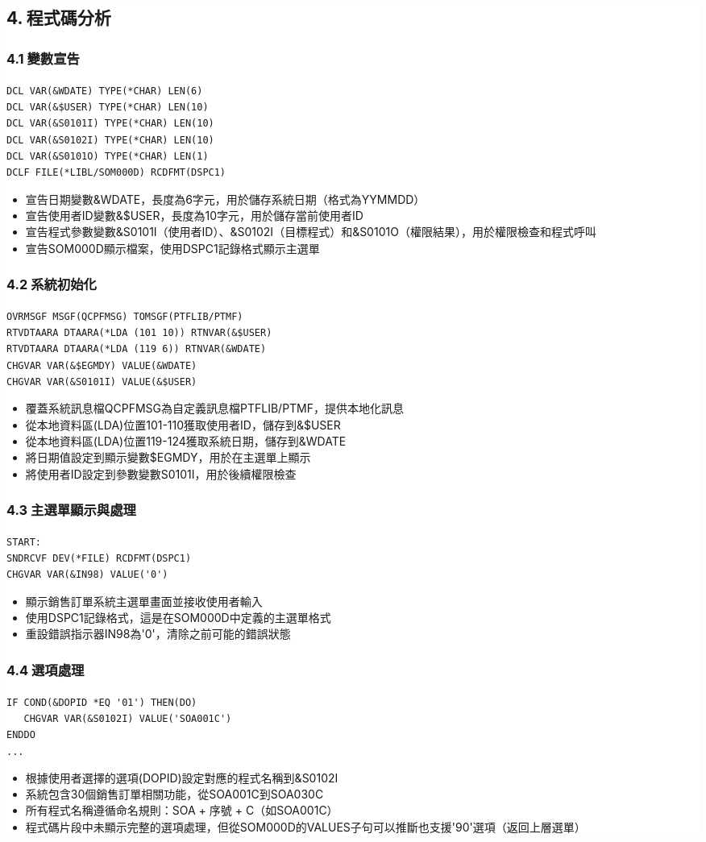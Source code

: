 ## 4. 程式碼分析

### 4.1 變數宣告

```
DCL VAR(&WDATE) TYPE(*CHAR) LEN(6)
DCL VAR(&$USER) TYPE(*CHAR) LEN(10)
DCL VAR(&S0101I) TYPE(*CHAR) LEN(10)
DCL VAR(&S0102I) TYPE(*CHAR) LEN(10)
DCL VAR(&S0101O) TYPE(*CHAR) LEN(1)
DCLF FILE(*LIBL/SOM000D) RCDFMT(DSPC1)
```
- 宣告日期變數&WDATE，長度為6字元，用於儲存系統日期（格式為YYMMDD）
- 宣告使用者ID變數&$USER，長度為10字元，用於儲存當前使用者ID
- 宣告程式參數變數&S0101I（使用者ID）、&S0102I（目標程式）和&S0101O（權限結果），用於權限檢查和程式呼叫
- 宣告SOM000D顯示檔案，使用DSPC1記錄格式顯示主選單

### 4.2 系統初始化

```
OVRMSGF MSGF(QCPFMSG) TOMSGF(PTFLIB/PTMF)
RTVDTAARA DTAARA(*LDA (101 10)) RTNVAR(&$USER)
RTVDTAARA DTAARA(*LDA (119 6)) RTNVAR(&WDATE)
CHGVAR VAR(&$EGMDY) VALUE(&WDATE)
CHGVAR VAR(&S0101I) VALUE(&$USER)
```
- 覆蓋系統訊息檔QCPFMSG為自定義訊息檔PTFLIB/PTMF，提供本地化訊息
- 從本地資料區(LDA)位置101-110獲取使用者ID，儲存到&$USER
- 從本地資料區(LDA)位置119-124獲取系統日期，儲存到&WDATE
- 將日期值設定到顯示變數$EGMDY，用於在主選單上顯示
- 將使用者ID設定到參數變數S0101I，用於後續權限檢查

### 4.3 主選單顯示與處理

```
START:
SNDRCVF DEV(*FILE) RCDFMT(DSPC1)
CHGVAR VAR(&IN98) VALUE('0')
```
- 顯示銷售訂單系統主選單畫面並接收使用者輸入
- 使用DSPC1記錄格式，這是在SOM000D中定義的主選單格式
- 重設錯誤指示器IN98為'0'，清除之前可能的錯誤狀態

### 4.4 選項處理

```
IF COND(&DOPID *EQ '01') THEN(DO)
   CHGVAR VAR(&S0102I) VALUE('SOA001C')
ENDDO
...
```
- 根據使用者選擇的選項(DOPID)設定對應的程式名稱到&S0102I
- 系統包含30個銷售訂單相關功能，從SOA001C到SOA030C
- 所有程式名稱遵循命名規則：SOA + 序號 + C（如SOA001C）
- 程式碼片段中未顯示完整的選項處理，但從SOM000D的VALUES子句可以推斷也支援'90'選項（返回上層選單）

